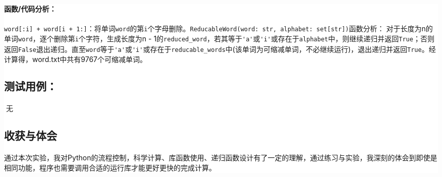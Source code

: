#### **函数/代码分析：**

​		`word[:i] + word[i + 1:]`：将单词`word`的第`i`个字母删除。
​		`ReducableWord(word: str, alphabet: set[str])`函数分析：
​		对于长度为n的单词`word`，逐个删除第`i`个字符，生成长度为n - 1的`reduced_word`，若其等于`'a'`或`'i'`或存在于`alphabet`中，则继续递归并返回`True`；否则返回`False`退出递归。直至`word`等于`'a'`或`'i'`或存在于`reducable_words`中(该单词为可缩减单词，不必继续运行)，退出递归并返回`True`。
​		经计算得，word.txt中共有9767个可缩减单词。

## **测试用例：**

​		无

## **收获与体会**

​		通过本次实验，我对Python的流程控制，科学计算、库函数使用、递归函数设计有了一定的理解，通过练习与实验，我深刻的体会到即使是相同功能，程序也需要调用合适的运行库才能更好更快的完成计算。
